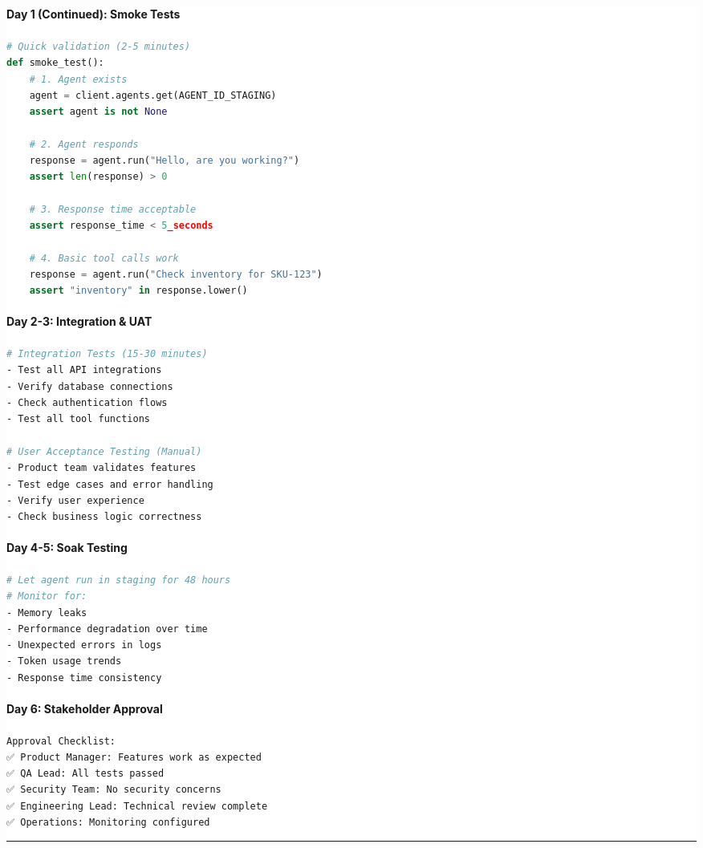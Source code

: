#### Day 1 (Continued): Smoke Tests
```python
# Quick validation (2-5 minutes)
def smoke_test():
    # 1. Agent exists
    agent = client.agents.get(AGENT_ID_STAGING)
    assert agent is not None
    
    # 2. Agent responds
    response = agent.run("Hello, are you working?")
    assert len(response) > 0
    
    # 3. Response time acceptable
    assert response_time < 5_seconds
    
    # 4. Basic tool calls work
    response = agent.run("Check inventory for SKU-123")
    assert "inventory" in response.lower()
```

#### Day 2-3: Integration & UAT
```bash
# Integration Tests (15-30 minutes)
- Test all API integrations
- Verify database connections
- Check authentication flows
- Test all tool functions

# User Acceptance Testing (Manual)
- Product team validates features
- Test edge cases and error handling
- Verify user experience
- Check business logic correctness
```

#### Day 4-5: Soak Testing
```bash
# Let agent run in staging for 48 hours
# Monitor for:
- Memory leaks
- Performance degradation over time
- Unexpected errors in logs
- Token usage trends
- Response time consistency
```

#### Day 6: Stakeholder Approval
```
Approval Checklist:
✅ Product Manager: Features work as expected
✅ QA Lead: All tests passed
✅ Security Team: No security concerns
✅ Engineering Lead: Technical review complete
✅ Operations: Monitoring configured
```

---